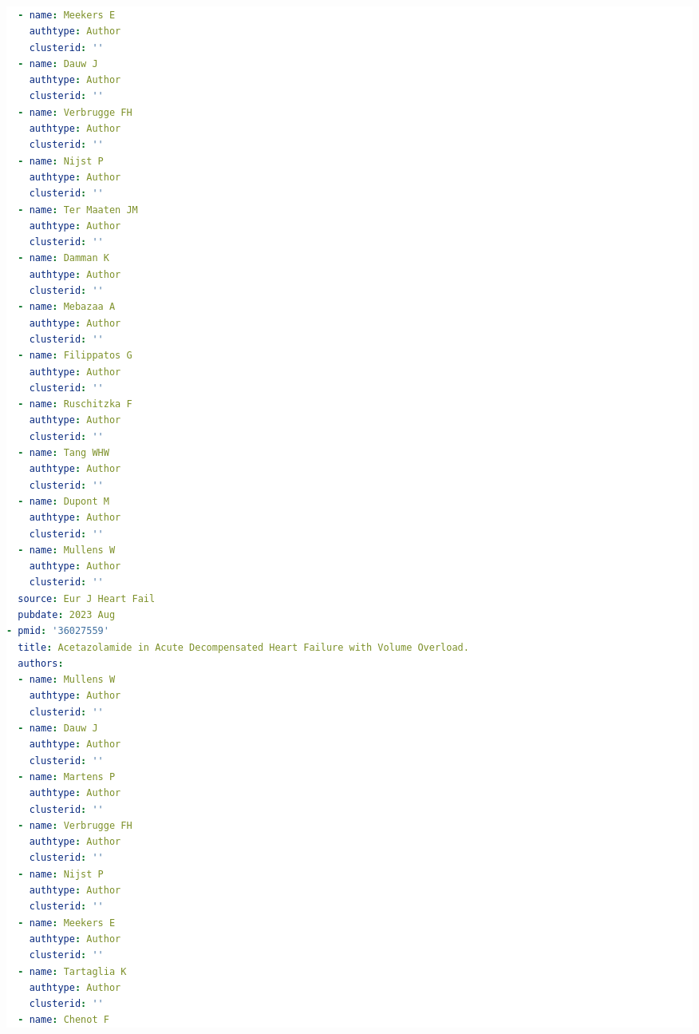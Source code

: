 ```yaml
  - name: Meekers E
    authtype: Author
    clusterid: ''
  - name: Dauw J
    authtype: Author
    clusterid: ''
  - name: Verbrugge FH
    authtype: Author
    clusterid: ''
  - name: Nijst P
    authtype: Author
    clusterid: ''
  - name: Ter Maaten JM
    authtype: Author
    clusterid: ''
  - name: Damman K
    authtype: Author
    clusterid: ''
  - name: Mebazaa A
    authtype: Author
    clusterid: ''
  - name: Filippatos G
    authtype: Author
    clusterid: ''
  - name: Ruschitzka F
    authtype: Author
    clusterid: ''
  - name: Tang WHW
    authtype: Author
    clusterid: ''
  - name: Dupont M
    authtype: Author
    clusterid: ''
  - name: Mullens W
    authtype: Author
    clusterid: ''
  source: Eur J Heart Fail
  pubdate: 2023 Aug
- pmid: '36027559'
  title: Acetazolamide in Acute Decompensated Heart Failure with Volume Overload.
  authors:
  - name: Mullens W
    authtype: Author
    clusterid: ''
  - name: Dauw J
    authtype: Author
    clusterid: ''
  - name: Martens P
    authtype: Author
    clusterid: ''
  - name: Verbrugge FH
    authtype: Author
    clusterid: ''
  - name: Nijst P
    authtype: Author
    clusterid: ''
  - name: Meekers E
    authtype: Author
    clusterid: ''
  - name: Tartaglia K
    authtype: Author
    clusterid: ''
  - name: Chenot F
```